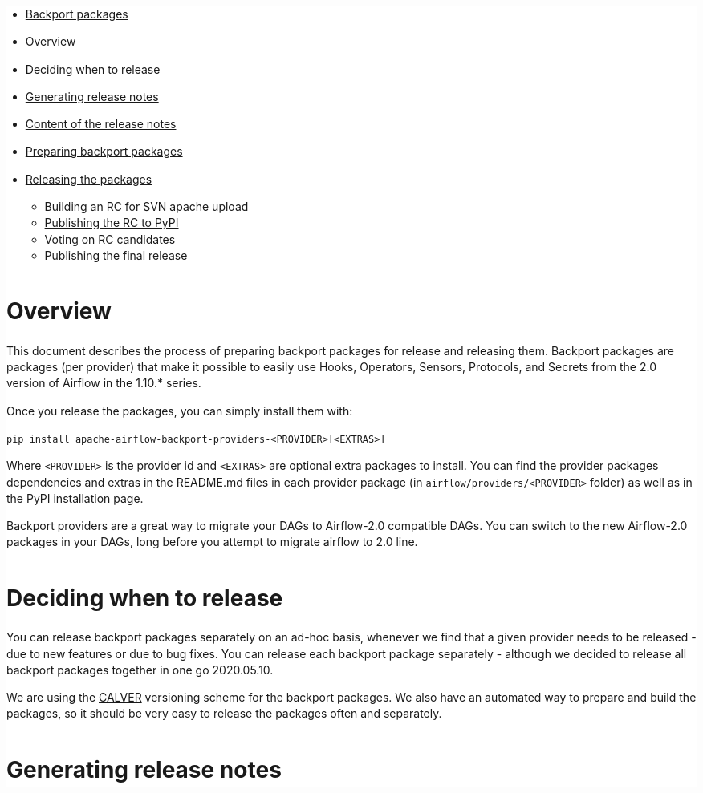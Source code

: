 



- [Backport packages](#backport-packages)

- [Overview](#overview)
- [Deciding when to release](#deciding-when-to-release)
- [Generating release notes](#generating-release-notes)
- [Content of the release notes](#content-of-the-release-notes)
- [Preparing backport packages](#preparing-backport-packages)
- [Releasing the packages](#releasing-the-packages)
  - [Building an RC for SVN apache upload](#building-an-rc-for-svn-apache-upload)
  - [Publishing the RC to PyPI](#publishing-the-rc-to-pypi)
  - [Voting on RC candidates](#voting-on-rc-candidates)
  - [Publishing the final release](#publishing-the-final-release)




# Overview

This document describes the process of preparing backport packages for release and releasing them.
Backport packages are packages (per provider) that make it possible to easily use Hooks, Operators,
Sensors, Protocols, and Secrets from the 2.0 version of Airflow in the 1.10.* series.

Once you release the packages, you can simply install them with:

```
pip install apache-airflow-backport-providers-<PROVIDER>[<EXTRAS>]
```

Where `<PROVIDER>` is the provider id and `<EXTRAS>` are optional extra packages to install.
You can find the provider packages dependencies and extras in the README.md files in each provider
package (in `airflow/providers/<PROVIDER>` folder) as well as in the PyPI installation page.

Backport providers are a great way to migrate your DAGs to Airflow-2.0 compatible DAGs. You can
switch to the new Airflow-2.0 packages in your DAGs, long before you attempt to migrate
airflow to 2.0 line.

# Deciding when to release

You can release backport packages separately on an ad-hoc basis, whenever we find that a given provider needs
to be released - due to new features or due to bug fixes. You can release each backport package
separately - although we decided to release all backport packages together in one go 2020.05.10.

We are using the [CALVER](https://calver.org/) versioning scheme for the backport packages. We also have an
automated way to prepare and build the packages, so it should be very easy to release the packages often and
separately.

# Generating release notes
